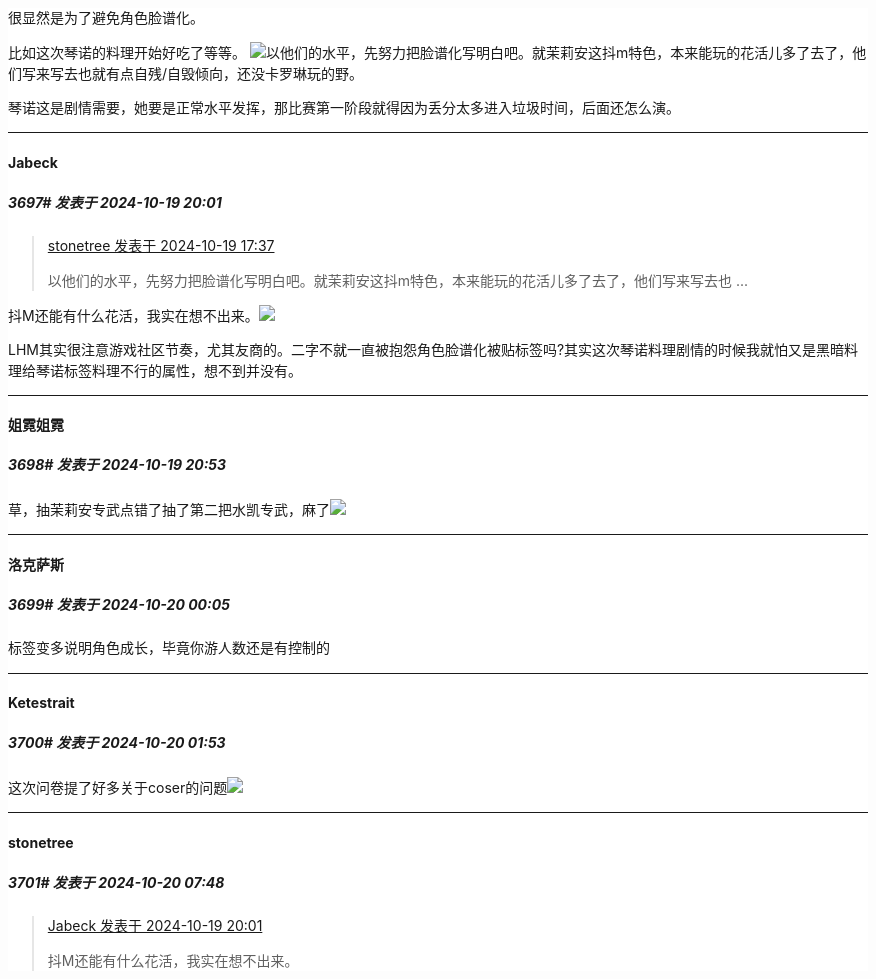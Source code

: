 很显然是为了避免角色脸谱化。

比如这次琴诺的料理开始好吃了等等。</blockquote>
<img src="https://static.saraba1st.com/image/smiley/face2017/048.png" referrerpolicy="no-referrer">以他们的水平，先努力把脸谱化写明白吧。就茉莉安这抖m特色，本来能玩的花活儿多了去了，他们写来写去也就有点自残/自毁倾向，还没卡罗琳玩的野。

琴诺这是剧情需要，她要是正常水平发挥，那比赛第一阶段就得因为丢分太多进入垃圾时间，后面还怎么演。


*****

####  Jabeck  
##### 3697#       发表于 2024-10-19 20:01

<blockquote><a href="httphttps://bbs.saraba1st.com/2b/forum.php?mod=redirect&amp;goto=findpost&amp;pid=66492033&amp;ptid=2192398" target="_blank">stonetree 发表于 2024-10-19 17:37</a>

以他们的水平，先努力把脸谱化写明白吧。就茉莉安这抖m特色，本来能玩的花活儿多了去了，他们写来写去也 ...</blockquote>
抖M还能有什么花活，我实在想不出来。<img src="https://static.saraba1st.com/image/smiley/face2017/067.png" referrerpolicy="no-referrer">

LHM其实很注意游戏社区节奏，尤其友商的。二字不就一直被抱怨角色脸谱化被贴标签吗?其实这次琴诺料理剧情的时候我就怕又是黑暗料理给琴诺标签料理不行的属性，想不到并没有。


*****

####  姐霓姐霓  
##### 3698#       发表于 2024-10-19 20:53

草，抽茉莉安专武点错了抽了第二把水凯专武，麻了<img src="https://static.saraba1st.com/image/smiley/face2017/125.png" referrerpolicy="no-referrer">


*****

####  洛克萨斯  
##### 3699#       发表于 2024-10-20 00:05

标签变多说明角色成长，毕竟你游人数还是有控制的


*****

####  Ketestrait  
##### 3700#       发表于 2024-10-20 01:53

这次问卷提了好多关于coser的问题<img src="https://static.saraba1st.com/image/smiley/face2017/009.gif" referrerpolicy="no-referrer">


*****

####  stonetree  
##### 3701#       发表于 2024-10-20 07:48

<blockquote><a href="httphttps://bbs.saraba1st.com/2b/forum.php?mod=redirect&amp;goto=findpost&amp;pid=66492936&amp;ptid=2192398" target="_blank">Jabeck 发表于 2024-10-19 20:01</a>

抖M还能有什么花活，我实在想不出来。
